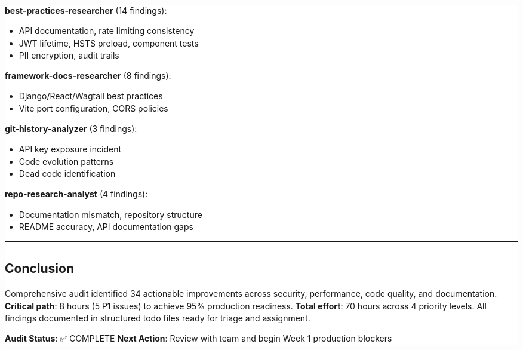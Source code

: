 **best-practices-researcher** (14 findings):
- API documentation, rate limiting consistency
- JWT lifetime, HSTS preload, component tests
- PII encryption, audit trails

**framework-docs-researcher** (8 findings):
- Django/React/Wagtail best practices
- Vite port configuration, CORS policies

**git-history-analyzer** (3 findings):
- API key exposure incident
- Code evolution patterns
- Dead code identification

**repo-research-analyst** (4 findings):
- Documentation mismatch, repository structure
- README accuracy, API documentation gaps

---

## Conclusion

Comprehensive audit identified 34 actionable improvements across security, performance, code quality, and documentation. **Critical path**: 8 hours (5 P1 issues) to achieve 95% production readiness. **Total effort**: 70 hours across 4 priority levels. All findings documented in structured todo files ready for triage and assignment.

**Audit Status**: ✅ COMPLETE
**Next Action**: Review with team and begin Week 1 production blockers

